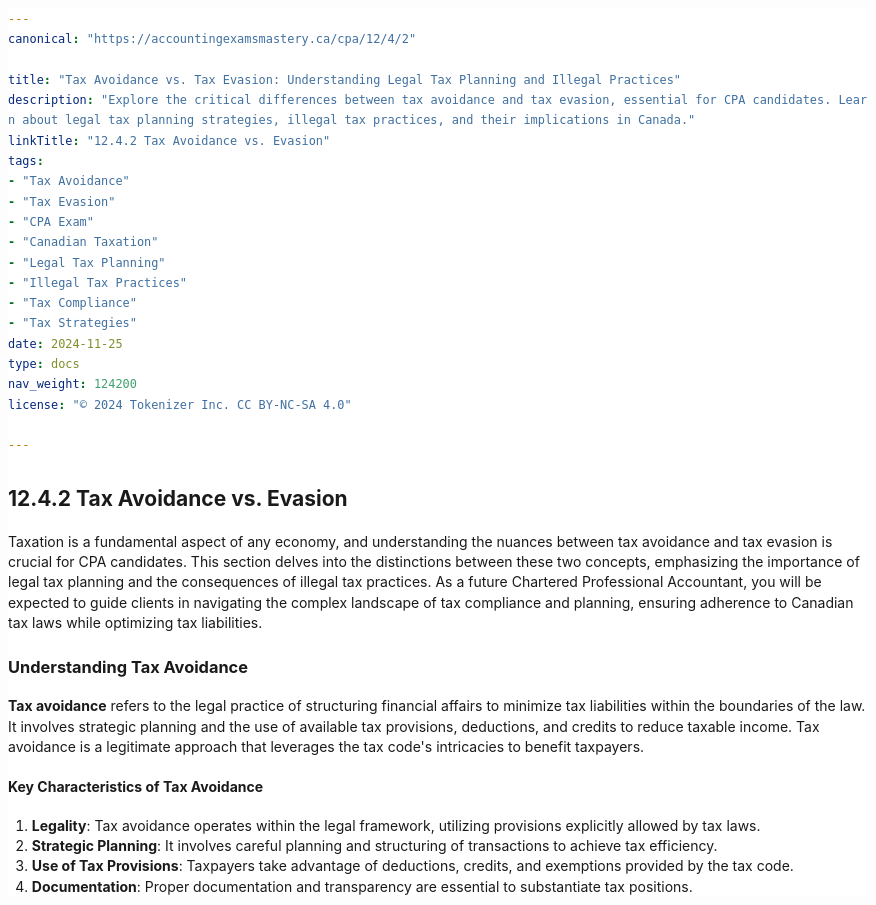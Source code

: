 ```yaml
---
canonical: "https://accountingexamsmastery.ca/cpa/12/4/2"

title: "Tax Avoidance vs. Tax Evasion: Understanding Legal Tax Planning and Illegal Practices"
description: "Explore the critical differences between tax avoidance and tax evasion, essential for CPA candidates. Learn about legal tax planning strategies, illegal tax practices, and their implications in Canada."
linkTitle: "12.4.2 Tax Avoidance vs. Evasion"
tags:
- "Tax Avoidance"
- "Tax Evasion"
- "CPA Exam"
- "Canadian Taxation"
- "Legal Tax Planning"
- "Illegal Tax Practices"
- "Tax Compliance"
- "Tax Strategies"
date: 2024-11-25
type: docs
nav_weight: 124200
license: "© 2024 Tokenizer Inc. CC BY-NC-SA 4.0"

---
```


## 12.4.2 Tax Avoidance vs. Evasion

Taxation is a fundamental aspect of any economy, and understanding the nuances between tax avoidance and tax evasion is crucial for CPA candidates. This section delves into the distinctions between these two concepts, emphasizing the importance of legal tax planning and the consequences of illegal tax practices. As a future Chartered Professional Accountant, you will be expected to guide clients in navigating the complex landscape of tax compliance and planning, ensuring adherence to Canadian tax laws while optimizing tax liabilities.

### Understanding Tax Avoidance

**Tax avoidance** refers to the legal practice of structuring financial affairs to minimize tax liabilities within the boundaries of the law. It involves strategic planning and the use of available tax provisions, deductions, and credits to reduce taxable income. Tax avoidance is a legitimate approach that leverages the tax code's intricacies to benefit taxpayers.

#### Key Characteristics of Tax Avoidance

1. **Legality**: Tax avoidance operates within the legal framework, utilizing provisions explicitly allowed by tax laws.
2. **Strategic Planning**: It involves careful planning and structuring of transactions to achieve tax efficiency.
3. **Use of Tax Provisions**: Taxpayers take advantage of deductions, credits, and exemptions provided by the tax code.
4. **Documentation**: Proper documentation and transparency are essential to substantiate tax positions.
